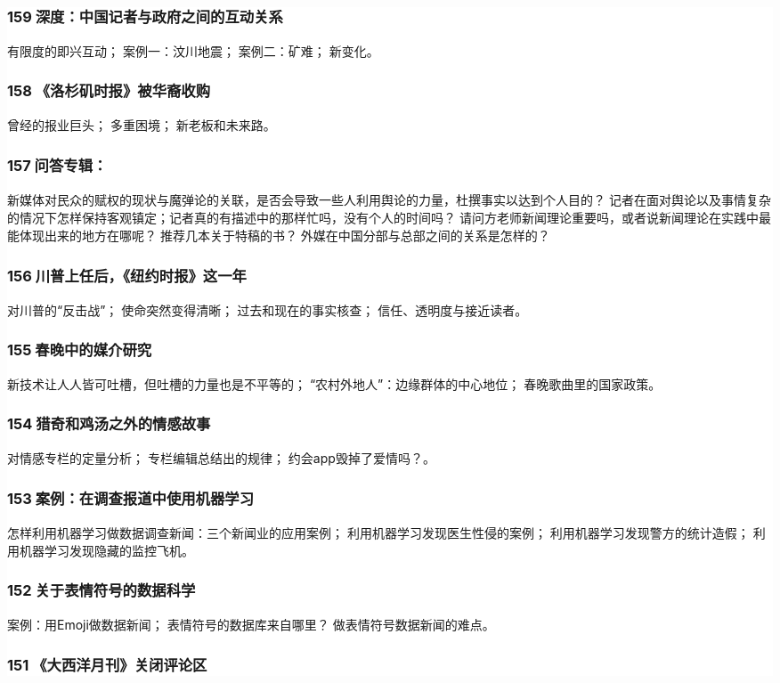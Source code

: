 ### 159 深度：中国记者与政府之间的互动关系

有限度的即兴互动；
案例一：汶川地震；
案例二：矿难；
新变化。

### 158 《洛杉矶时报》被华裔收购

曾经的报业巨头；
多重困境；
新老板和未来路。

### 157 问答专辑：

新媒体对民众的赋权的现状与魔弹论的关联，是否会导致一些人利用舆论的力量，杜撰事实以达到个人目的？
记者在面对舆论以及事情复杂的情况下怎样保持客观镇定；记者真的有描述中的那样忙吗，没有个人的时间吗？
请问方老师新闻理论重要吗，或者说新闻理论在实践中最能体现出来的地方在哪呢？ 推荐几本关于特稿的书？
外媒在中国分部与总部之间的关系是怎样的？

### 156 川普上任后，《纽约时报》这一年

对川普的“反击战”；
使命突然变得清晰；
过去和现在的事实核查；
信任、透明度与接近读者。

### 155 春晚中的媒介研究

新技术让人人皆可吐槽，但吐槽的力量也是不平等的；
“农村外地人”：边缘群体的中心地位；
春晚歌曲里的国家政策。

### 154 猎奇和鸡汤之外的情感故事

对情感专栏的定量分析；
专栏编辑总结出的规律；
约会app毁掉了爱情吗？。

### 153 案例：在调查报道中使用机器学习

怎样利用机器学习做数据调查新闻：三个新闻业的应用案例；
利用机器学习发现医生性侵的案例；
利用机器学习发现警方的统计造假；
利用机器学习发现隐藏的监控飞机。

### 152 关于表情符号的数据科学

案例：用Emoji做数据新闻；
表情符号的数据库来自哪里？
做表情符号数据新闻的难点。

### 151 《大西洋月刊》关闭评论区
